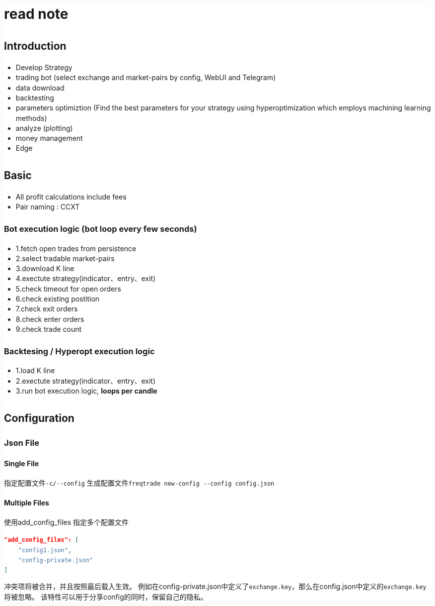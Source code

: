 # read note
## Introduction
- Develop Strategy
- trading bot (select exchange and market-pairs by config, WebUI and Telegram)
- data download
- backtesting
- parameters optimiztion (Find the best parameters for your strategy using hyperoptimization which employs machining learning methods)
- analyze (plotting)
- money management
- Edge 

## Basic
- All profit calculations include fees
- Pair naming : CCXT    
### Bot execution logic (bot loop  every few seconds)
- 1.fetch open trades from persistence
- 2.select tradable market-pairs 
- 3.download K line
- 4.exectute strategy(indicator、entry、exit)
- 5.check timeout for open orders
- 6.check existing postition
- 7.check exit orders
- 8.check enter orders
- 9.check trade count

### Backtesing / Hyperopt execution logic
- 1.load K line
- 2.exectute strategy(indicator、entry、exit)
- 3.run bot execution logic, **loops per candle**

## Configuration
###  Json File
#### Single File
指定配置文件`-c/--config` 
生成配置文件`freqtrade new-config --config config.json`

#### Multiple  Files
使用add_config_files 指定多个配置文件
``` json title="user_data/config.json"
"add_config_files": [
    "config1.json",
    "config-private.json"
]
```
冲突项将被合并，并且按照最后载入生效。
例如在config-private.json中定义了`exchange.key`，那么在config.json中定义的`exchange.key`将被忽略。
该特性可以用于分享config的同时，保留自己的隐私。
